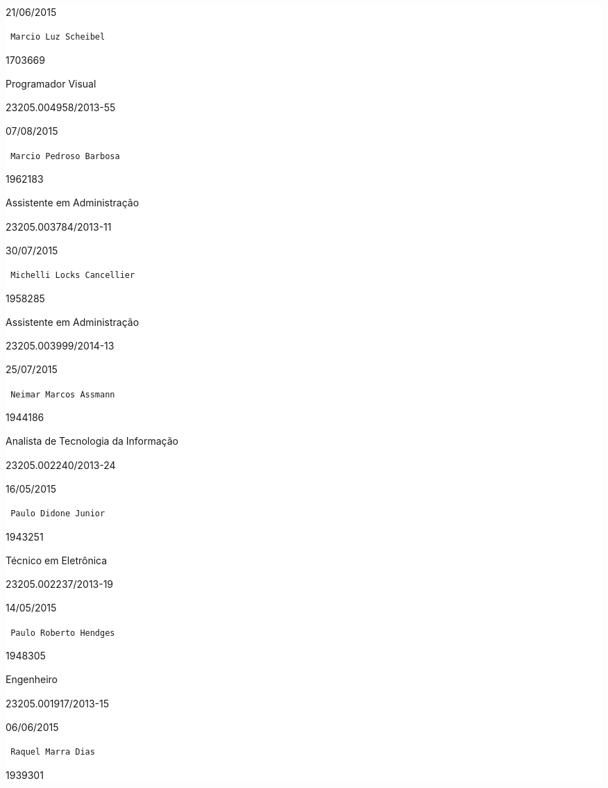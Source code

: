    21/06/2015

     Marcio Luz Scheibel

   1703669

   Programador Visual

   23205.004958/2013-55

   07/08/2015

     Marcio Pedroso Barbosa

   1962183

   Assistente em Administração

   23205.003784/2013-11

   30/07/2015

     Michelli Locks Cancellier

   1958285

   Assistente em Administração

   23205.003999/2014-13

   25/07/2015

     Neimar Marcos Assmann

   1944186

   Analista de Tecnologia da Informação

   23205.002240/2013-24

   16/05/2015

     Paulo Didone Junior

   1943251

   Técnico em Eletrônica

   23205.002237/2013-19

   14/05/2015

     Paulo Roberto Hendges

   1948305

   Engenheiro

   23205.001917/2013-15

   06/06/2015

     Raquel Marra Dias

   1939301
